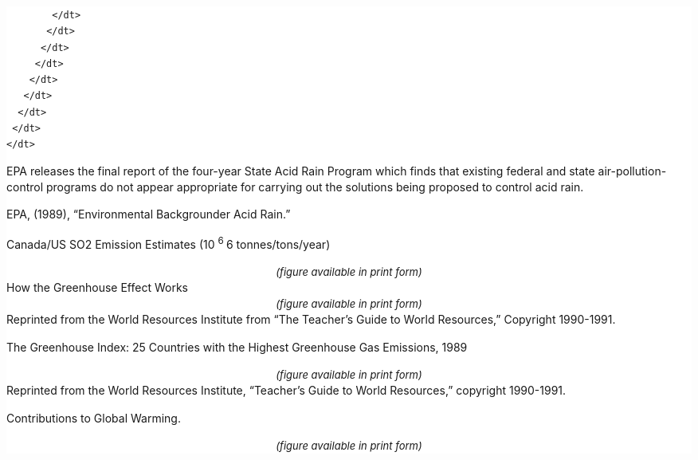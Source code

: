             </dt>
           </dt>
          </dt>
         </dt>
        </dt>
       </dt>
      </dt>
     </dt>
    </dt>
   </dt>
  </dl>
 </blockquote>
 EPA releases the final report of the four-year State Acid Rain Program which finds that existing federal and state air-pollution-control programs do not appear appropriate for carrying out the solutions being proposed to control acid rain.
 <p>
  EPA, (1989), “Environmental Backgrounder Acid Rain.”
 </p>
<p>
  Canada/US SO2 Emission Estimates (10
  <sup>
   6
  </sup>
  6 tonnes/tons/year)
 </p>
<center>
  <i>
   <font size="-1">
    (figure available in print form)
   </font>
  </i>
 </center>
 How the Greenhouse Effect Works
<center>
  <i>
   <font size="-1">
    (figure available in print form)
   </font>
  </i>
 </center>
 Reprinted from the World Resources Institute from “The Teacher’s Guide to World Resources,” Copyright 1990-1991.
 <p>
  The Greenhouse Index: 25 Countries with the Highest Greenhouse Gas Emissions, 1989
 </p>
<center>
  <i>
   <font size="-1">
    (figure available in print form)
   </font>
  </i>
 </center>
 Reprinted from the World Resources Institute, “Teacher’s Guide to World Resources,” copyright 1990-1991.
 <p>
  Contributions to Global Warming.
 </p>
<center>
  <i>
   <font size="-1">
    (figure available in print form)
   </font>
  </i>
 </center>